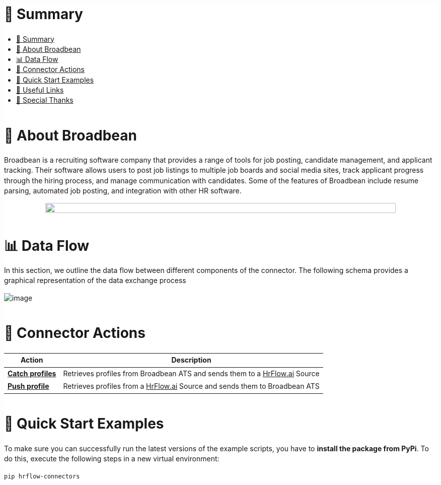 # 📖 Summary
- [📖 Summary](#-summary)
- [📝 About Broadbean](#-about-broadbean)
- [📊 Data Flow](#-data-flow)
- [🔌 Connector Actions](#-connector-actions)
- [🐍 Quick Start Examples](#-quick-start-examples)
- [🔗 Useful Links](#-useful-links)
- [🙏 Special Thanks](#-special-thanks)


# 📝 About Broadbean

Broadbean is a recruiting software company that provides a range of tools for job posting, candidate management, and applicant tracking. Their software allows users to post job listings to multiple job boards and social media sites, track applicant progress through the hiring process, and manage communication with candidates. Some of the features of Broadbean include resume parsing, automated job posting, and integration with other HR software.

<p align="center">
<image src=https://user-images.githubusercontent.com/113343504/215106838-2a2467b5-0b89-46e6-91cb-9097b5bdee51.png width=90% height=100% >
</p>

# 📊 Data Flow 
In this section, we outline the data flow between different components of the connector. The following schema provides a graphical representation of the data exchange process

![image](https://user-images.githubusercontent.com/113343504/215125424-49eadcc1-6b1f-4c3b-8f00-19a874440ac1.png)




# 🔌 Connector Actions



| Action | Description |
| ------- |  -------- |
| [**Catch profiles**](docs/push_profiles.md) | Retrieves profiles from Broadbean ATS and sends them to a [HrFlow.ai](http://HrFlow.ai) Source|
| [**Push profile**](docs/push_profiles.md) | Retrieves profiles from a [HrFlow.ai](http://HrFlow.ai) Source and sends them to Broadbean ATS|

</p>


# 🐍 Quick Start Examples

To make sure you can successfully run the latest versions of the example scripts, you have to **install the package from PyPi**. To do this, execute the following steps in a new virtual environment:
```bash
pip hrflow-connectors
```
